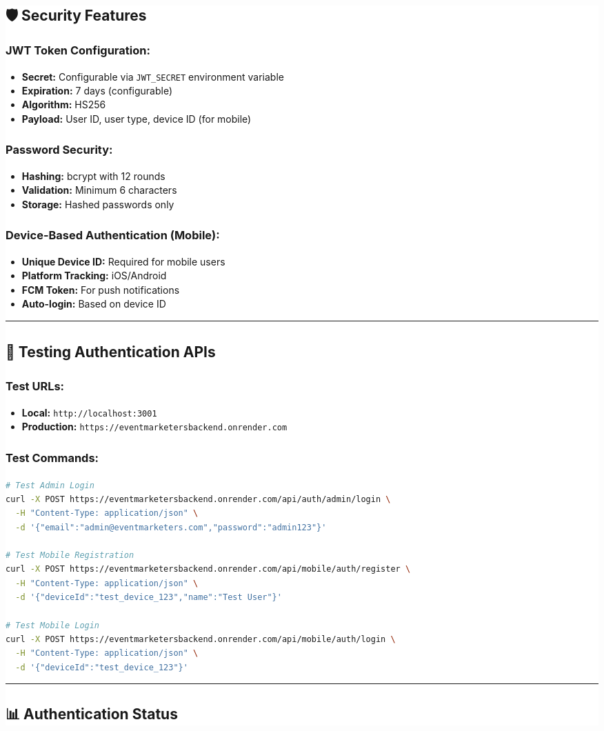 
## 🛡️ **Security Features**

### **JWT Token Configuration:**
- **Secret:** Configurable via `JWT_SECRET` environment variable
- **Expiration:** 7 days (configurable)
- **Algorithm:** HS256
- **Payload:** User ID, user type, device ID (for mobile)

### **Password Security:**
- **Hashing:** bcrypt with 12 rounds
- **Validation:** Minimum 6 characters
- **Storage:** Hashed passwords only

### **Device-Based Authentication (Mobile):**
- **Unique Device ID:** Required for mobile users
- **Platform Tracking:** iOS/Android
- **FCM Token:** For push notifications
- **Auto-login:** Based on device ID

---

## 🧪 **Testing Authentication APIs**

### **Test URLs:**
- **Local:** `http://localhost:3001`
- **Production:** `https://eventmarketersbackend.onrender.com`

### **Test Commands:**

```bash
# Test Admin Login
curl -X POST https://eventmarketersbackend.onrender.com/api/auth/admin/login \
  -H "Content-Type: application/json" \
  -d '{"email":"admin@eventmarketers.com","password":"admin123"}'

# Test Mobile Registration
curl -X POST https://eventmarketersbackend.onrender.com/api/mobile/auth/register \
  -H "Content-Type: application/json" \
  -d '{"deviceId":"test_device_123","name":"Test User"}'

# Test Mobile Login
curl -X POST https://eventmarketersbackend.onrender.com/api/mobile/auth/login \
  -H "Content-Type: application/json" \
  -d '{"deviceId":"test_device_123"}'
```

---

## 📊 **Authentication Status**
